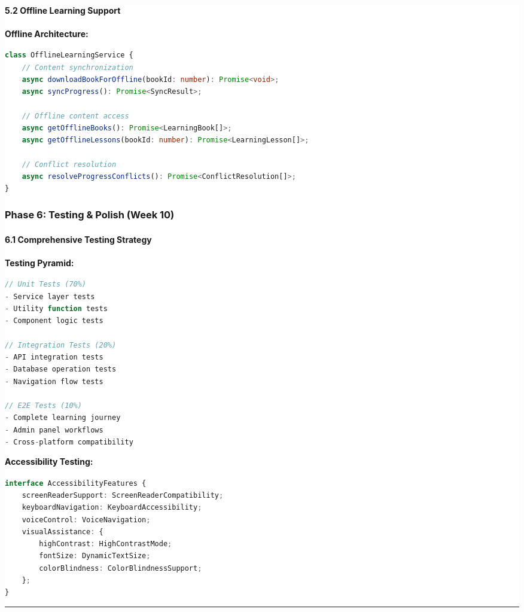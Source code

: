 #### **5.2 Offline Learning Support**

**Offline Architecture:**

```typescript
class OfflineLearningService {
	// Content synchronization
	async downloadBookForOffline(bookId: number): Promise<void>;
	async syncProgress(): Promise<SyncResult>;

	// Offline content access
	async getOfflineBooks(): Promise<LearningBook[]>;
	async getOfflineLessons(bookId: number): Promise<LearningLesson[]>;

	// Conflict resolution
	async resolveProgressConflicts(): Promise<ConflictResolution[]>;
}
```

### **Phase 6: Testing & Polish (Week 10)**

#### **6.1 Comprehensive Testing Strategy**

**Testing Pyramid:**

```typescript
// Unit Tests (70%)
- Service layer tests
- Utility function tests
- Component logic tests

// Integration Tests (20%)
- API integration tests
- Database operation tests
- Navigation flow tests

// E2E Tests (10%)
- Complete learning journey
- Admin panel workflows
- Cross-platform compatibility
```

**Accessibility Testing:**

```typescript
interface AccessibilityFeatures {
	screenReaderSupport: ScreenReaderCompatibility;
	keyboardNavigation: KeyboardAccessibility;
	voiceControl: VoiceNavigation;
	visualAssistance: {
		highContrast: HighContrastMode;
		fontSize: DynamicTextSize;
		colorBlindness: ColorBlindnessSupport;
	};
}
```

---